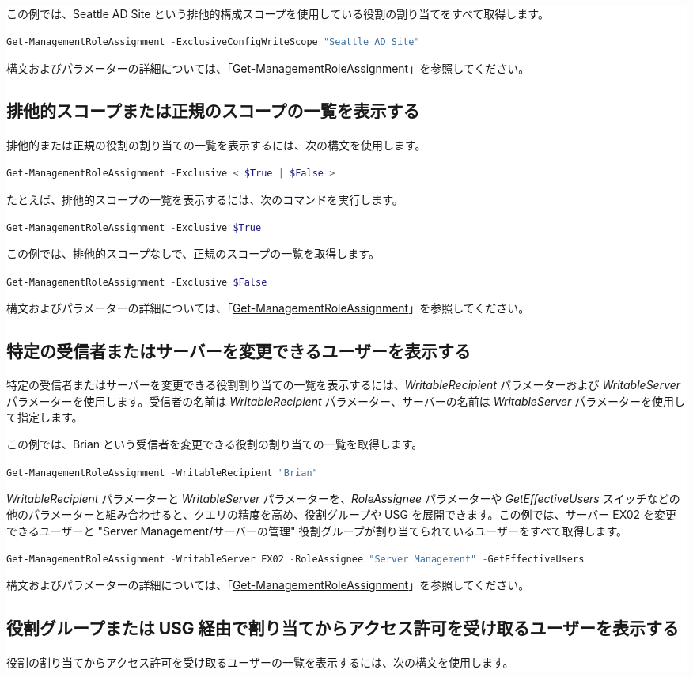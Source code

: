 この例では、Seattle AD Site という排他的構成スコープを使用している役割の割り当てをすべて取得します。

```powershell
Get-ManagementRoleAssignment -ExclusiveConfigWriteScope "Seattle AD Site"
```

構文およびパラメーターの詳細については、「[Get-ManagementRoleAssignment](https://technet.microsoft.com/ja-jp/library/dd351024\(v=exchg.150\))」を参照してください。

## 排他的スコープまたは正規のスコープの一覧を表示する

排他的または正規の役割の割り当ての一覧を表示するには、次の構文を使用します。

```powershell
Get-ManagementRoleAssignment -Exclusive < $True | $False >
```

たとえば、排他的スコープの一覧を表示するには、次のコマンドを実行します。

```powershell
Get-ManagementRoleAssignment -Exclusive $True
```

この例では、排他的スコープなしで、正規のスコープの一覧を取得します。

```powershell
Get-ManagementRoleAssignment -Exclusive $False
```

構文およびパラメーターの詳細については、「[Get-ManagementRoleAssignment](https://technet.microsoft.com/ja-jp/library/dd351024\(v=exchg.150\))」を参照してください。

## 特定の受信者またはサーバーを変更できるユーザーを表示する

特定の受信者またはサーバーを変更できる役割割り当ての一覧を表示するには、*WritableRecipient* パラメーターおよび *WritableServer* パラメーターを使用します。受信者の名前は *WritableRecipient* パラメーター、サーバーの名前は *WritableServer* パラメーターを使用して指定します。

この例では、Brian という受信者を変更できる役割の割り当ての一覧を取得します。

```powershell
Get-ManagementRoleAssignment -WritableRecipient "Brian"
```

*WritableRecipient* パラメーターと *WritableServer* パラメーターを、*RoleAssignee* パラメーターや *GetEffectiveUsers* スイッチなどの他のパラメーターと組み合わせると、クエリの精度を高め、役割グループや USG を展開できます。この例では、サーバー EX02 を変更できるユーザーと "Server Management/サーバーの管理" 役割グループが割り当てられているユーザーをすべて取得します。

```powershell
Get-ManagementRoleAssignment -WritableServer EX02 -RoleAssignee "Server Management" -GetEffectiveUsers
```

構文およびパラメーターの詳細については、「[Get-ManagementRoleAssignment](https://technet.microsoft.com/ja-jp/library/dd351024\(v=exchg.150\))」を参照してください。

## 役割グループまたは USG 経由で割り当てからアクセス許可を受け取るユーザーを表示する

役割の割り当てからアクセス許可を受け取るユーザーの一覧を表示するには、次の構文を使用します。
